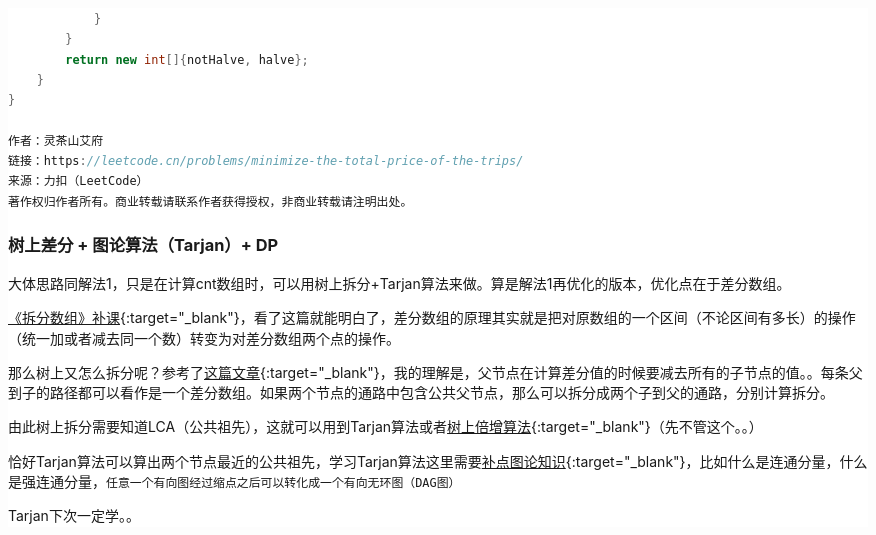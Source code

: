 ```java
            }
        }
        return new int[]{notHalve, halve};
    }
}

作者：灵茶山艾府
链接：https://leetcode.cn/problems/minimize-the-total-price-of-the-trips/
来源：力扣（LeetCode）
著作权归作者所有。商业转载请联系作者获得授权，非商业转载请注明出处。
```



### 树上差分 + 图论算法（Tarjan）+ DP

大体思路同解法1，只是在计算cnt数组时，可以用树上拆分+Tarjan算法来做。算是解法1再优化的版本，优化点在于差分数组。

[《拆分数组》补课](https://leetcode.cn/circle/discuss/FfMCgb/){:target="_blank"}，看了这篇就能明白了，差分数组的原理其实就是把对原数组的一个区间（不论区间有多长）的操作（统一加或者减去同一个数）转变为对差分数组两个点的操作。

那么树上又怎么拆分呢？参考了[这篇文章](https://www.cnblogs.com/fusiwei/p/11804595.html){:target="_blank"}，我的理解是，父节点在计算差分值的时候要减去所有的子节点的值。。每条父到子的路径都可以看作是一个差分数组。如果两个节点的通路中包含公共父节点，那么可以拆分成两个子到父的通路，分别计算拆分。

由此树上拆分需要知道LCA（公共祖先），这就可以用到Tarjan算法或者[树上倍增算法](https://leetcode.cn/problems/kth-ancestor-of-a-tree-node/solutions/2305895/mo-ban-jiang-jie-shu-shang-bei-zeng-suan-v3rw/){:target="_blank"}（先不管这个。。）

恰好Tarjan算法可以算出两个节点最近的公共祖先，学习Tarjan算法这里需要[补点图论知识](https://blog.csdn.net/qq_69908563/article/details/128681340){:target="_blank"}，比如什么是连通分量，什么是强连通分量，`任意一个有向图经过缩点之后可以转化成一个有向无环图（DAG图）` 

Tarjan下次一定学。。



